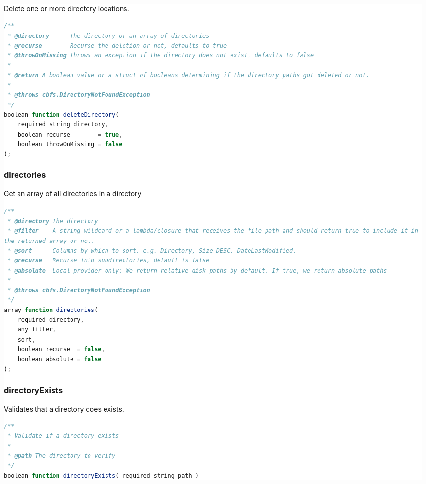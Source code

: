 Delete one or more directory locations.

```javascript
/**
 * @directory      The directory or an array of directories
 * @recurse        Recurse the deletion or not, defaults to true
 * @throwOnMissing Throws an exception if the directory does not exist, defaults to false
 *
 * @return A boolean value or a struct of booleans determining if the directory paths got deleted or not.
 *
 * @throws cbfs.DirectoryNotFoundException
 */
boolean function deleteDirectory(
	required string directory,
	boolean recurse        = true,
	boolean throwOnMissing = false
);

```

### directories

Get an array of all directories in a directory.

```javascript
/**
 * @directory The directory
 * @filter    A string wildcard or a lambda/closure that receives the file path and should return true to include it in the returned array or not.
 * @sort      Columns by which to sort. e.g. Directory, Size DESC, DateLastModified.
 * @recurse   Recurse into subdirectories, default is false
 * @absolute  Local provider only: We return relative disk paths by default. If true, we return absolute paths
 *
 * @throws cbfs.DirectoryNotFoundException
 */
array function directories(
	required directory,
	any filter,
	sort,
	boolean recurse  = false,
	boolean absolute = false
);
```

### directoryExists

Validates that a directory does exists.

```javascript
/**
 * Validate if a directory exists
 *
 * @path The directory to verify
 */
boolean function directoryExists( required string path )
```
